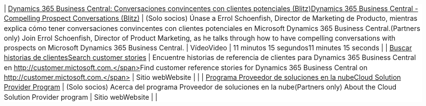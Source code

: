 | [<span data-ttu-id="99f7f-170">Dynamics 365 Business Central: Conversaciones convincentes con clientes potenciales (Blitz)</span><span class="sxs-lookup"><span data-stu-id="99f7f-170">Dynamics 365 Business Central - Compelling Prospect Conversations (Blitz)</span></span>](https://mbspartner.microsoft.com/D365/Videos/101761)                                             | <span data-ttu-id="99f7f-171">(Solo socios) Únase a Errol Schoenfish, Director de Marketing de Producto, mientras explica cómo tener conversaciones convincentes con clientes potenciales en Microsoft Dynamics 365 Business Central.</span><span class="sxs-lookup"><span data-stu-id="99f7f-171">(Partners only) Join Errol Schoenfish, Director of Product Marketing, as he talks through how to have compelling conversations with prospects on Microsoft Dynamics 365 Business Central.</span></span>                                                                                                                                                                                                                                                                                                                                                                                                                                                                                                              | <span data-ttu-id="99f7f-172">Vídeo</span><span class="sxs-lookup"><span data-stu-id="99f7f-172">Video</span></span>                                 | <span data-ttu-id="99f7f-173">11 minutos 15 segundos</span><span class="sxs-lookup"><span data-stu-id="99f7f-173">11 minutes 15 seconds</span></span> |
| [<span data-ttu-id="99f7f-174">Buscar historias de clientes</span><span class="sxs-lookup"><span data-stu-id="99f7f-174">Search customer stories</span></span>](https://customers.microsoft.com/search?sq=%22Dynamics%20365%20Business%20Central%20%22&ff=&p=0&so=story_publish_date%20desc)                 | <span data-ttu-id="99f7f-175">Encuentre historias de referencia de clientes para Dynamics 365 Business Central en http://customer.mictosoft.com.</span><span class="sxs-lookup"><span data-stu-id="99f7f-175">Find customer reference stories for Dynamics 365 Business Central on http://customer.mictosoft.com.</span></span>                                                                                                                                                                                                                                                                                                                                                                                                                                                                                                                                                                                                    | <span data-ttu-id="99f7f-176">Sitio web</span><span class="sxs-lookup"><span data-stu-id="99f7f-176">Website</span></span>                               |                       |
| [<span data-ttu-id="99f7f-177">Programa Proveedor de soluciones en la nube</span><span class="sxs-lookup"><span data-stu-id="99f7f-177">Cloud Solution Provider Program</span></span>](https://partner.microsoft.com/membership/cloud-solution-provider)                                                                    | <span data-ttu-id="99f7f-178">(Solo socios) Acerca del programa Proveedor de soluciones en la nube</span><span class="sxs-lookup"><span data-stu-id="99f7f-178">(Partners only) About the Cloud Solution Provider program</span></span>                                                                                                                                                                                                                                                                                                                                                                                                                                                                                                                                                                                                                                              | <span data-ttu-id="99f7f-179">Sitio web</span><span class="sxs-lookup"><span data-stu-id="99f7f-179">Website</span></span>                               |                       |